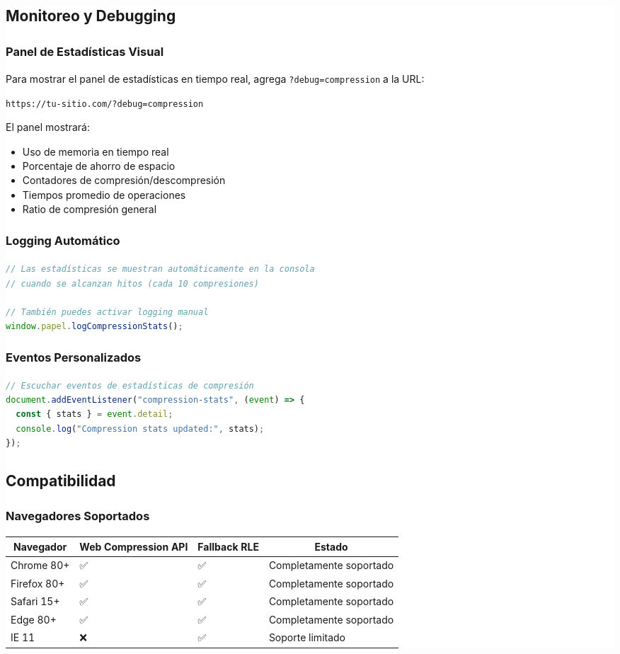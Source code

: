 ## Monitoreo y Debugging

### Panel de Estadísticas Visual

Para mostrar el panel de estadísticas en tiempo real, agrega `?debug=compression` a la URL:

```
https://tu-sitio.com/?debug=compression
```

El panel mostrará:

- Uso de memoria en tiempo real
- Porcentaje de ahorro de espacio
- Contadores de compresión/descompresión
- Tiempos promedio de operaciones
- Ratio de compresión general

### Logging Automático

```javascript
// Las estadísticas se muestran automáticamente en la consola
// cuando se alcanzan hitos (cada 10 compresiones)

// También puedes activar logging manual
window.papel.logCompressionStats();
```

### Eventos Personalizados

```javascript
// Escuchar eventos de estadísticas de compresión
document.addEventListener("compression-stats", (event) => {
  const { stats } = event.detail;
  console.log("Compression stats updated:", stats);
});
```

## Compatibilidad

### Navegadores Soportados

| Navegador   | Web Compression API | Fallback RLE | Estado                  |
| ----------- | ------------------- | ------------ | ----------------------- |
| Chrome 80+  | ✅                  | ✅           | Completamente soportado |
| Firefox 80+ | ✅                  | ✅           | Completamente soportado |
| Safari 15+  | ✅                  | ✅           | Completamente soportado |
| Edge 80+    | ✅                  | ✅           | Completamente soportado |
| IE 11       | ❌                  | ✅           | Soporte limitado        |

